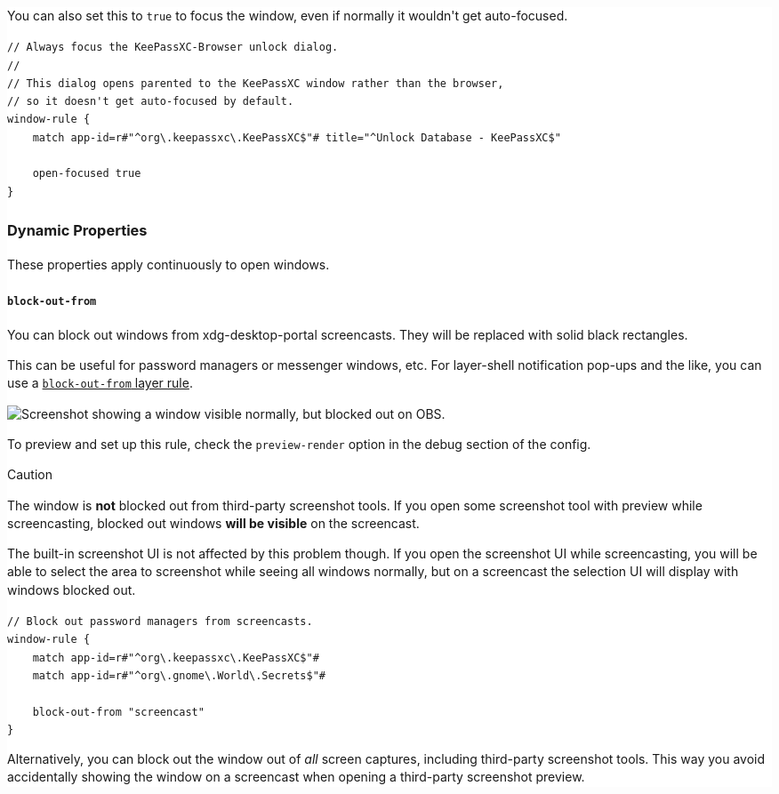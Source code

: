 You can also set this to `true` to focus the window, even if normally it wouldn't get auto-focused.

```kdl
// Always focus the KeePassXC-Browser unlock dialog.
//
// This dialog opens parented to the KeePassXC window rather than the browser,
// so it doesn't get auto-focused by default.
window-rule {
    match app-id=r#"^org\.keepassxc\.KeePassXC$"# title="^Unlock Database - KeePassXC$"

    open-focused true
}
```

### Dynamic Properties

These properties apply continuously to open windows.

#### `block-out-from`

You can block out windows from xdg-desktop-portal screencasts.
They will be replaced with solid black rectangles.

This can be useful for password managers or messenger windows, etc.
For layer-shell notification pop-ups and the like, you can use a [`block-out-from` layer rule](./Configuration-Layer-Rules.md#block-out-from).

![Screenshot showing a window visible normally, but blocked out on OBS.](./img/block-out-from-screencast.png)

To preview and set up this rule, check the `preview-render` option in the debug section of the config.

> [!CAUTION]
> The window is **not** blocked out from third-party screenshot tools.
> If you open some screenshot tool with preview while screencasting, blocked out windows **will be visible** on the screencast.

The built-in screenshot UI is not affected by this problem though.
If you open the screenshot UI while screencasting, you will be able to select the area to screenshot while seeing all windows normally, but on a screencast the selection UI will display with windows blocked out.

```kdl
// Block out password managers from screencasts.
window-rule {
    match app-id=r#"^org\.keepassxc\.KeePassXC$"#
    match app-id=r#"^org\.gnome\.World\.Secrets$"#

    block-out-from "screencast"
}
```

Alternatively, you can block out the window out of *all* screen captures, including third-party screenshot tools.
This way you avoid accidentally showing the window on a screencast when opening a third-party screenshot preview.
